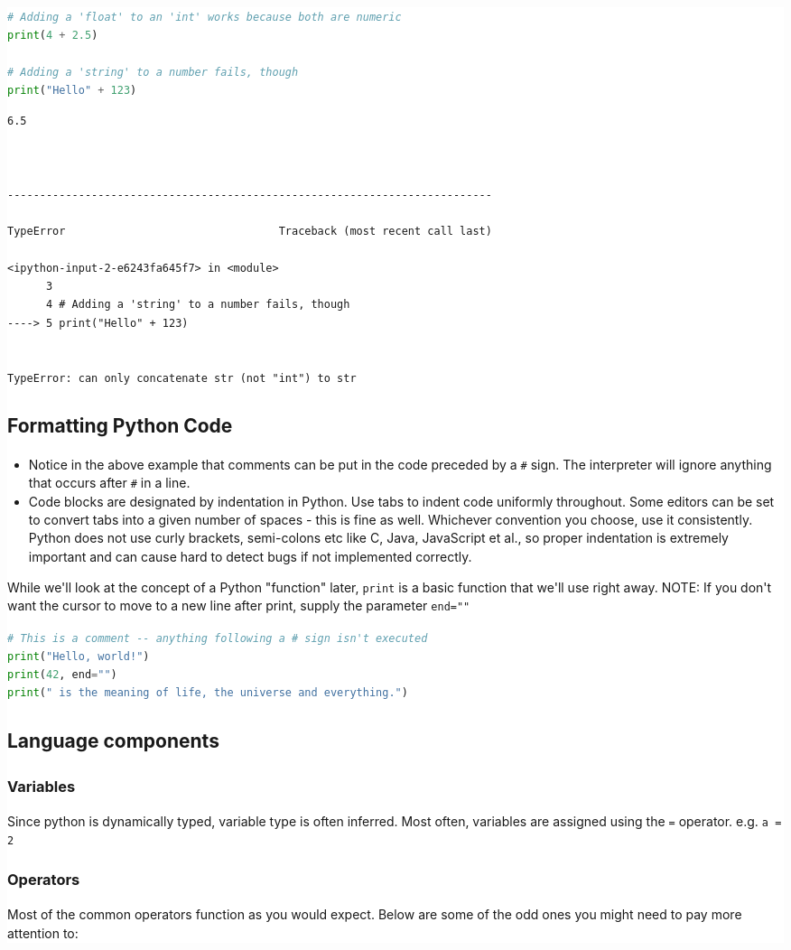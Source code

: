 
```python
# Adding a 'float' to an 'int' works because both are numeric
print(4 + 2.5)

# Adding a 'string' to a number fails, though
print("Hello" + 123)
```

    6.5



    ---------------------------------------------------------------------------

    TypeError                                 Traceback (most recent call last)

    <ipython-input-2-e6243fa645f7> in <module>
          3 
          4 # Adding a 'string' to a number fails, though
    ----> 5 print("Hello" + 123)
    

    TypeError: can only concatenate str (not "int") to str


<a id="formatting"></a>
## Formatting Python Code

* Notice in the above example that comments can be put in the code preceded by a `#` sign. The interpreter will ignore anything that occurs after `#` in a line.
* Code blocks are designated by indentation in Python. Use tabs to indent code uniformly throughout. Some editors can be set to convert tabs into a given number of spaces - this is fine as well. Whichever convention you choose, use it consistently. Python does not use curly brackets, semi-colons etc like C, Java, JavaScript et al., so proper indentation is extremely important and can cause hard to detect bugs if not implemented correctly.

While we'll look at the concept of a Python "function" later, `print` is a basic function that we'll use right away. NOTE: If you don't want the cursor to move to a new line after print, supply the parameter `end=""`


```python
# This is a comment -- anything following a # sign isn't executed
print("Hello, world!")
print(42, end="")
print(" is the meaning of life, the universe and everything.")
```

<a id="components"></a>
## Language components

### Variables
Since python is dynamically typed, variable type is often inferred. Most often, variables are assigned using the `=` operator. e.g. `a = 2`

### Operators
Most of the common operators function as you would expect. Below are some of the odd ones you might need to pay more attention to:
